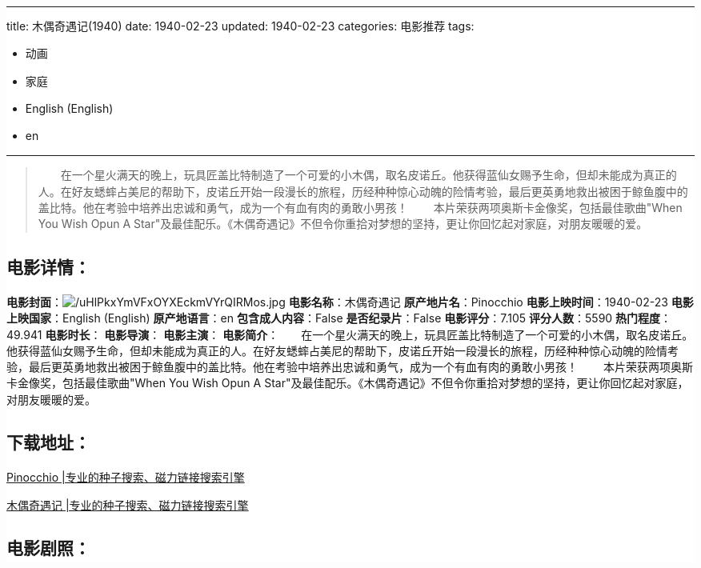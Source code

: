 
---
title: 木偶奇遇记(1940)
date: 1940-02-23
updated: 1940-02-23
categories: 电影推荐
tags:
- 动画
- 家庭

- English (English)
- en
---


> 　　在一个星火满天的晚上，玩具匠盖比特制造了一个可爱的小木偶，取名皮诺丘。他获得蓝仙女赐予生命，但却未能成为真正的人。在好友蟋蟀占美尼的帮助下，皮诺丘开始一段漫长的旅程，历经种种惊心动魄的险情考验，最后更英勇地救出被困于鲸鱼腹中的盖比特。他在考验中培养出忠诚和勇气，成为一个有血有肉的勇敢小男孩！
 　　本片荣获两项奥斯卡金像奖，包括最佳歌曲"When You Wish Opun A Star"及最佳配乐。《木偶奇遇记》不但令你重拾对梦想的坚持，更让你回忆起对家庭，对朋友暖暖的爱。

## **电影详情**：

**电影封面**：<img src="https://image.tmdb.org/t/p/w200/uHlPkxYmVFxOYXEckmVYrQIRMos.jpg" alt="/uHlPkxYmVFxOYXEckmVYrQIRMos.jpg" title="/uHlPkxYmVFxOYXEckmVYrQIRMos.jpg">
**电影名称**：木偶奇遇记
**原产地片名**：Pinocchio
**电影上映时间**：1940-02-23
**电影上映国家**：English (English)
**原产地语言**：en
**包含成人内容**：False
**是否纪录片**：False
**电影评分**：7.105
**评分人数**：5590
**热门程度**：49.941
**电影时长**：
**电影导演**：
**电影主演**：
**电影简介**：　　在一个星火满天的晚上，玩具匠盖比特制造了一个可爱的小木偶，取名皮诺丘。他获得蓝仙女赐予生命，但却未能成为真正的人。在好友蟋蟀占美尼的帮助下，皮诺丘开始一段漫长的旅程，历经种种惊心动魄的险情考验，最后更英勇地救出被困于鲸鱼腹中的盖比特。他在考验中培养出忠诚和勇气，成为一个有血有肉的勇敢小男孩！
 　　本片荣获两项奥斯卡金像奖，包括最佳歌曲"When You Wish Opun A Star"及最佳配乐。《木偶奇遇记》不但令你重拾对梦想的坚持，更让你回忆起对家庭，对朋友暖暖的爱。

## **下载地址**：
[Pinocchio |专业的种子搜索、磁力链接搜索引擎](https://movie.amd794.com:2083/?search=Pinocchio&ordering=&mode=match_phrase&page_size=10&page=1)

[木偶奇遇记 |专业的种子搜索、磁力链接搜索引擎](https://movie.amd794.com:2083/?search=%E6%9C%A8%E5%81%B6%E5%A5%87%E9%81%87%E8%AE%B0&ordering=&mode=match_phrase&page_size=10&page=1)
 

## **电影剧照**：